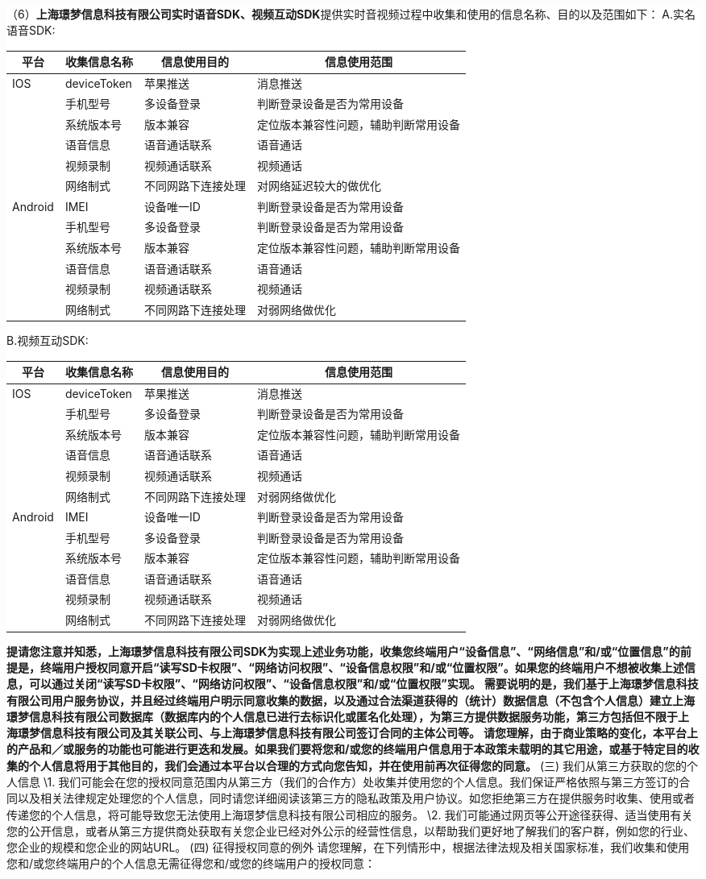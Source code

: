 
（6）**上海璟梦信息科技有限公司实时语音SDK、视频互动SDK**提供实时音视频过程中收集和使用的信息名称、目的以及范围如下：
A.实名语音SDK:

| 平台    | 收集信息名称 | 信息使用目的       | 信息使用范围                         |
| ------- | ------------ | ------------------ | ------------------------------------ |
| IOS     | deviceToken  | 苹果推送           | 消息推送                             |
|         | 手机型号     | 多设备登录         | 判断登录设备是否为常用设备           |
|         | 系统版本号   | 版本兼容           | 定位版本兼容性问题，辅助判断常用设备 |
|         | 语音信息     | 语音通话联系       | 语音通话                             |
|         | 视频录制     | 视频通话联系       | 视频通话                             |
|         | 网络制式     | 不同网路下连接处理 | 对网络延迟较大的做优化               |
| Android | IMEI         | 设备唯一ID         | 判断登录设备是否为常用设备           |
|         | 手机型号     | 多设备登录         | 判断登录设备是否为常用设备           |
|         | 系统版本号   | 版本兼容           | 定位版本兼容性问题，辅助判断常用设备 |
|         | 语音信息     | 语音通话联系       | 语音通话                             |
|         | 视频录制     | 视频通话联系       | 视频通话                             |
|         | 网络制式     | 不同网路下连接处理 | 对弱网络做优化                       |

B.视频互动SDK:

| 平台    | 收集信息名称 | 信息使用目的       | 信息使用范围                         |
| ------- | ------------ | ------------------ | ------------------------------------ |
| IOS     | deviceToken  | 苹果推送           | 消息推送                             |
|         | 手机型号     | 多设备登录         | 判断登录设备是否为常用设备           |
|         | 系统版本号   | 版本兼容           | 定位版本兼容性问题，辅助判断常用设备 |
|         | 语音信息     | 语音通话联系       | 语音通话                             |
|         | 视频录制     | 视频通话联系       | 视频通话                             |
|         | 网络制式     | 不同网路下连接处理 | 对弱网络做优化                       |
| Android | IMEI         | 设备唯一ID         | 判断登录设备是否为常用设备           |
|         | 手机型号     | 多设备登录         | 判断登录设备是否为常用设备           |
|         | 系统版本号   | 版本兼容           | 定位版本兼容性问题，辅助判断常用设备 |
|         | 语音信息     | 语音通话联系       | 语音通话                             |
|         | 视频录制     | 视频通话联系       | 视频通话                             |
|         | 网络制式     | 不同网路下连接处理 | 对弱网络做优化                       |

**提请您注意并知悉，上海璟梦信息科技有限公司SDK为实现上述业务功能，收集您终端用户“设备信息”、“网络信息”和/或“位置信息”的前提是，终端用户授权同意开启“读写SD卡权限”、“网络访问权限”、“设备信息权限”和/或“位置权限”。如果您的终端用户不想被收集上述信息，可以通过关闭“读写SD卡权限”、“网络访问权限”、“设备信息权限”和/或“位置权限”实现。**
**需要说明的是，我们基于上海璟梦信息科技有限公司用户服务协议，并且经过终端用户明示同意收集的数据，以及通过合法渠道获得的（统计）数据信息（不包含个人信息）建立上海璟梦信息科技有限公司数据库（数据库内的个人信息已进行去标识化或匿名化处理），为第三方提供数据服务功能，第三方包括但不限于上海璟梦信息科技有限公司及其关联公司、与上海璟梦信息科技有限公司签订合同的主体公司等。**
**请您理解，由于商业策略的变化，本平台上的产品和／或服务的功能也可能进行更迭和发展。如果我们要将您和/或您的终端用户信息用于本政策未载明的其它用途，或基于特定目的收集的个人信息将用于其他目的，我们会通过本平台以合理的方式向您告知，并在使用前再次征得您的同意。**
(三) 我们从第三方获取的您的个人信息
\1. 我们可能会在您的授权同意范围内从第三方（我们的合作方）处收集并使用您的个人信息。我们保证严格依照与第三方签订的合同以及相关法律规定处理您的个人信息，同时请您详细阅读该第三方的隐私政策及用户协议。如您拒绝第三方在提供服务时收集、使用或者传递您的个人信息，将可能导致您无法使用上海璟梦信息科技有限公司相应的服务。
\2. 我们可能通过网页等公开途径获得、适当使用有关您的公开信息，或者从第三方提供商处获取有关您企业已经对外公示的经营性信息，以帮助我们更好地了解我们的客户群，例如您的行业、您企业的规模和您企业的网站URL。
(四) 征得授权同意的例外
请您理解，在下列情形中，根据法律法规及相关国家标准，我们收集和使用您和/或您终端用户的个人信息无需征得您和/或您的终端用户的授权同意：